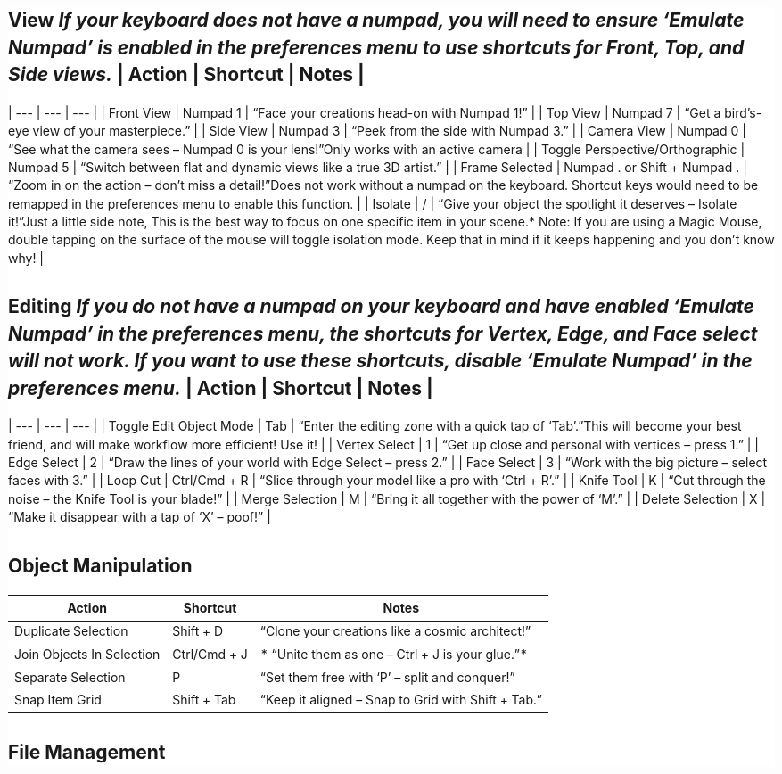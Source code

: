 ## View *If your keyboard does not have a numpad, you will need to ensure ‘Emulate Numpad’ is enabled in the preferences menu to use shortcuts for Front, Top, and Side views.* | Action | Shortcut | Notes |
| --- | --- | --- |
| Front View | Numpad 1 | “Face your creations head-on with Numpad 1!” |
| Top View | Numpad 7 | “Get a bird’s-eye view of your masterpiece.” |
| Side View | Numpad 3 | “Peek from the side with Numpad 3.” |
| Camera View | Numpad 0 | “See what the camera sees – Numpad 0 is your lens!”Only works with an active camera |
| Toggle Perspective/Orthographic | Numpad 5 | “Switch between flat and dynamic views like a true 3D artist.” |
| Frame Selected | Numpad . or Shift + Numpad . | “Zoom in on the action – don’t miss a detail!”Does not work without a numpad on the keyboard. Shortcut keys would need to be remapped in the preferences menu to enable this function. |
| Isolate | / | “Give your object the spotlight it deserves – Isolate it!”Just a little side note, This is the best way to focus on one specific item in your scene.* Note: If you are using a Magic Mouse, double tapping on the surface of the mouse will toggle isolation mode. Keep that in mind if it keeps happening and you don’t know why! |

## Editing *If you do not have a numpad on your keyboard and have enabled ‘Emulate Numpad’ in the preferences menu, the shortcuts for Vertex, Edge, and Face select will not work. If you want to use these shortcuts, disable ‘Emulate Numpad’ in the preferences menu.* | Action | Shortcut | Notes |
| --- | --- | --- |
| Toggle Edit Object Mode | Tab | “Enter the editing zone with a quick tap of ‘Tab’.”This will become your best friend, and will make workflow more efficient! Use it! |
| Vertex Select | 1 | “Get up close and personal with vertices – press 1.” |
| Edge Select | 2 | “Draw the lines of your world with Edge Select – press 2.” |
| Face Select | 3 | “Work with the big picture – select faces with 3.” |
| Loop Cut | Ctrl/Cmd + R | “Slice through your model like a pro with ‘Ctrl + R’.” |
| Knife Tool | K | “Cut through the noise – the Knife Tool is your blade!” |
| Merge Selection | M | “Bring it all together with the power of ‘M’.” |
| Delete Selection | X | “Make it disappear with a tap of ‘X’ – poof!” |

## Object Manipulation

| Action | Shortcut | Notes |
| --- | --- | --- |
| Duplicate Selection | Shift + D | “Clone your creations like a cosmic architect!” |
| Join Objects In Selection | Ctrl/Cmd + J | * “Unite them as one – Ctrl + J is your glue.”* |
| Separate Selection | P | “Set them free with ‘P’ – split and conquer!” |
| Snap Item Grid | Shift + Tab | “Keep it aligned – Snap to Grid with Shift + Tab.” |

## File Management
